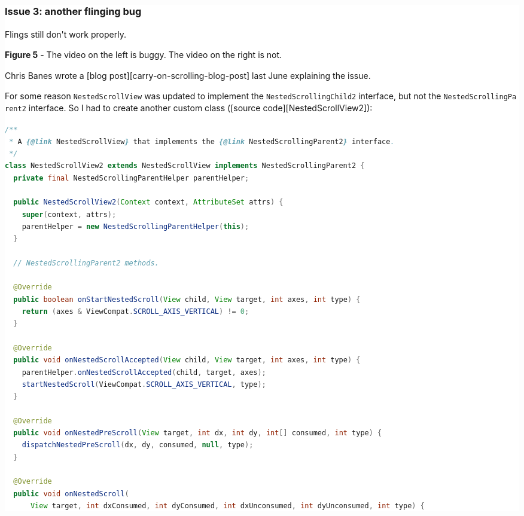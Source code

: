 ```java
```

### Issue 3: another flinging bug

Flings still don't work properly.


<div class="figure-container">
    <div class="figure-parent">
        <video
            class="figure-video figure-element"
            poster="/assets/videos/posts/2017/11/22/poster-nested-scrolling-bugs2.jpg"
            preload="auto"
            onclick="resumeVideo(this)" >
            <source src="/assets/videos/posts/2017/11/22/nested-scrolling-bugs2-opt.mp4" type="video/mp4">
            <source src="/assets/videos/posts/2017/11/22/nested-scrolling-bugs2-opt.webm" type="video/webm">
            <source src="/assets/videos/posts/2017/11/22/nested-scrolling-bugs2-opt.ogv" type="video/ogg">
        </video>
    </div>
</div>
<div class="caption-container">
    <p class="caption-element">
        <strong>Figure 5</strong> - The video on the left is buggy. The video on the right is not.
    </p>
</div>

Chris Banes wrote a [blog post][carry-on-scrolling-blog-post] last June
explaining the issue.

For some reason `NestedScrollView` was updated to implement the
`NestedScrollingChild2` interface, but not the `NestedScrollingParent2`
interface. So I had to create another custom class ([source code][NestedScrollView2]):

```java
/**
 * A {@link NestedScrollView} that implements the {@link NestedScrollingParent2} interface.
 */
class NestedScrollView2 extends NestedScrollView implements NestedScrollingParent2 {
  private final NestedScrollingParentHelper parentHelper;

  public NestedScrollView2(Context context, AttributeSet attrs) {
    super(context, attrs);
    parentHelper = new NestedScrollingParentHelper(this);
  }

  // NestedScrollingParent2 methods.

  @Override
  public boolean onStartNestedScroll(View child, View target, int axes, int type) {
    return (axes & ViewCompat.SCROLL_AXIS_VERTICAL) != 0;
  }

  @Override
  public void onNestedScrollAccepted(View child, View target, int axes, int type) {
    parentHelper.onNestedScrollAccepted(child, target, axes);
    startNestedScroll(ViewCompat.SCROLL_AXIS_VERTICAL, type);
  }

  @Override
  public void onNestedPreScroll(View target, int dx, int dy, int[] consumed, int type) {
    dispatchNestedPreScroll(dx, dy, consumed, null, type);
  }

  @Override
  public void onNestedScroll(
      View target, int dxConsumed, int dyConsumed, int dxUnconsumed, int dyUnconsumed, int type) {
```

  [shapeshifter-github]: https://github.com/alexjlockwood/ShapeShifter
  [avdo-github]: https://github.com/alexjlockwood/avdo
  [adp-nested-scrolling-github]: https://github.com/alexjlockwood/adp-nested-scrolling
  [adp-nested-scrolling-play-store]: https://play.google.com/store/apps/details?id=alexjlockwood.nestedscrolling
  [material-spec-scrolling-techniques]: https://material.io/guidelines/patterns/scrolling-techniques.html#scrolling-techniques-app-bar-scrollable-regions
  [cheesesquare-github]: https://github.com/chrisbanes/cheesesquare